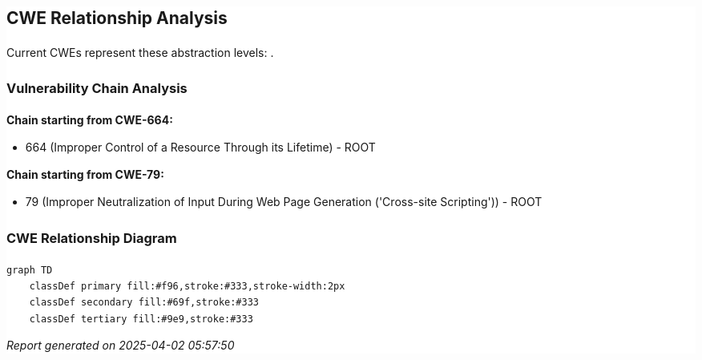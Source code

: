
## CWE Relationship Analysis

Current CWEs represent these abstraction levels: .


### Vulnerability Chain Analysis

**Chain starting from CWE-664:**
- 664 (Improper Control of a Resource Through its Lifetime) - ROOT


**Chain starting from CWE-79:**
- 79 (Improper Neutralization of Input During Web Page Generation ('Cross-site Scripting')) - ROOT



### CWE Relationship Diagram

```mermaid
graph TD
    classDef primary fill:#f96,stroke:#333,stroke-width:2px
    classDef secondary fill:#69f,stroke:#333
    classDef tertiary fill:#9e9,stroke:#333
```



*Report generated on 2025-04-02 05:57:50*
